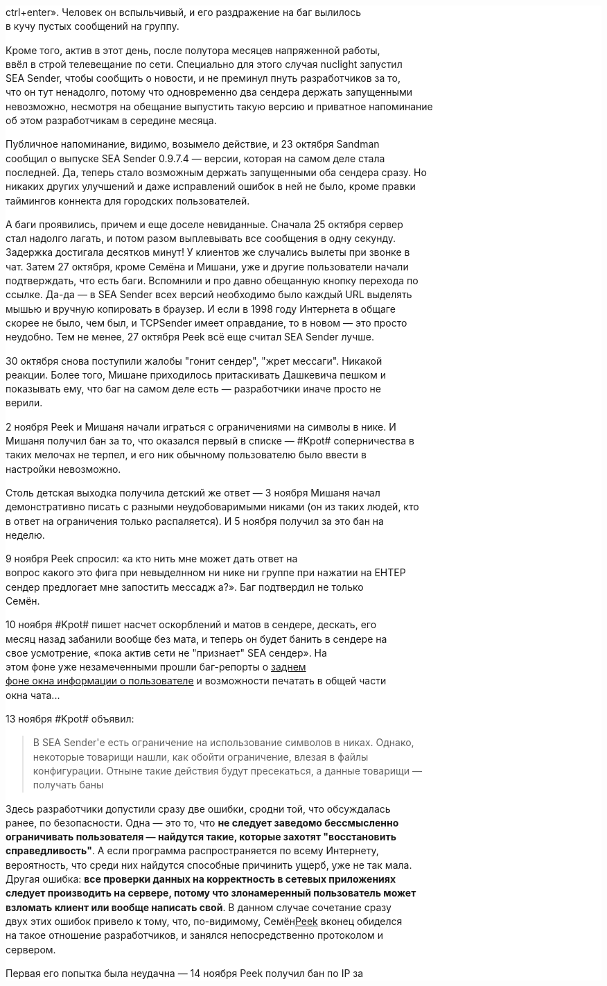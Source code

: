 ctrl+enter&raquo;. Человек он вспыльчивый, и его раздражение на баг вылилось<br>
в кучу пустых сообщений на группу.</p>
<p>Кроме того, актив в этот день, после полутора месяцев напряженной работы,<br>
ввёл в строй телевещание по сети. Специально для этого случая nuclight запустил<br>
SEA Sender, чтобы сообщить о новости, и не преминул пнуть разработчиков за то,<br>
что он тут ненадолго, потому что одновременно два сендера держать запущенными<br>
невозможно, несмотря на обещание выпустить такую версию и приватное напоминание<br>
об этом разработчикам в середине месяца.</p>
<p>Публичное напоминание, видимо, возымело действие, и 23 октября Sandman<br>
сообщил о выпуске SEA Sender 0.9.7.4 &mdash; версии, которая на самом деле стала<br>
последней. Да, теперь стало возможным держать запущенными оба сендера сразу. Но<br>
никаких других улучшений и даже исправлений ошибок в ней не было, кроме правки<br>
таймингов коннекта для городских пользователей.</p>
<p>А баги проявились, причем и еще доселе невиданные. Сначала 25 октября сервер<br>
стал надолго лагать, и потом разом выплевывать все сообщения в одну секунду.<br>
Задержка достигала десятков минут! У клиентов же случались вылеты при звонке в<br>
чат. Затем 27 октября, кроме Семёна и Мишани, уже и другие пользователи начали<br>
подтверждать, что есть баги. Вспомнили и про давно обещанную кнопку перехода по<br>
ссылке. Да-да &mdash; в SEA Sender всех версий необходимо было каждый URL выделять<br>
мышью и вручную копировать в браузер. И если в 1998 году Интернета в общаге<br>
скорее не было, чем был, и TCPSender имеет оправдание, то в новом &mdash; это просто<br>
неудобно. Тем не менее, 27 октября Peek всё еще считал SEA Sender лучше.</p>
<p>30 октября снова поступили жалобы "гонит сендер", "жрет мессаги". Никакой<br>
реакции. Более того, Мишане приходилось притаскивать Дашкевича пешком и<br>
показывать ему, что баг на самом деле есть &mdash; разработчики иначе просто не<br>
верили.</p>
<p>2 ноября Peek и Мишаня начали играться с ограничениями на символы в нике. И<br>
Мишаня получил бан за то, что оказался первый в списке &mdash; #Kpot# соперничества в<br>
таких мелочах не терпел, и его ник обычному пользователю было ввести в<br>
настройки невозможно.</p>
<p>Столь детская выходка получила детский же ответ &mdash; 3 ноября Мишаня начал<br>
демонстративно писать с разными неудобоваримыми никами (он из таких людей, кто<br>
в ответ на ограничения только распаляется). И 5 ноября получил за это бан на<br>
неделю.</p>
<p>9 ноября Peek спросил: &laquo;а кто нить мне может дать ответ на<br>
вопрос какого это фига при невыделнном ни нике ни группе при нажатии на ЕНТЕР<br>
сендер предлогает мне запостить мессадж а?&raquo;. Баг подтвердил не только<br>
Семён.</p>
<p>10 ноября #Kpot# пишет насчет оскорблений и матов в сендере, дескать, его<br>
месяц назад забанили вообще без мата, и теперь он будет банить в сендере на<br>
свое усмотрение, &laquo;пока актив сети не "признает" SEA сендер&raquo;. На<br>
этом фоне уже незамеченными прошли баг-репорты о <a href='#img-seabug07'>заднем<br>
фоне окна информации о пользователе</a> и возможности печатать в общей части<br>
окна чата...</p>
<p>13 ноября #Kpot# объявил:</p>
<blockquote>
В SEA Sender'е есть ограничение на использование символов в никах. Однако,<br>
некоторые товарищи нашли, как обойти ограничение, влезая в файлы<br>
конфигурации. Отныне такие действия будут пресекаться, а данные товарищи &mdash;<br>
получать баны<br>
</blockquote>
<p>Здесь разработчики допустили сразу две ошибки, сродни той, что обсуждалась<br>
ранее, по безопасности. Одна &mdash; это то, что <b>не следует заведомо бессмысленно<br>
ограничивать пользователя &mdash; найдутся такие, которые захотят "восстановить<br>
справедливость"</b>. А если программа распространяется по всему Интернету,<br>
вероятность, что среди них найдутся способные причинить ущерб, уже не так мала.<br>
Другая ошибка: <b>все проверки данных на корректность в сетевых приложениях<br>
следует производить на сервере, потому что злонамеренный пользователь может<br>
взломать клиент или вообще написать свой</b>. В данном случае сочетание сразу<br>
двух этих ошибок привело к тому, что, по-видимому, Семён<a href='Peek.md'>Peek</a> вконец обиделся<br>
на такое отношение разработчиков, и занялся непосредственно протоколом и<br>
сервером.</p>
<p>Первая его попытка была неудачна &mdash; 14 ноября Peek получил бан по IP за<br>